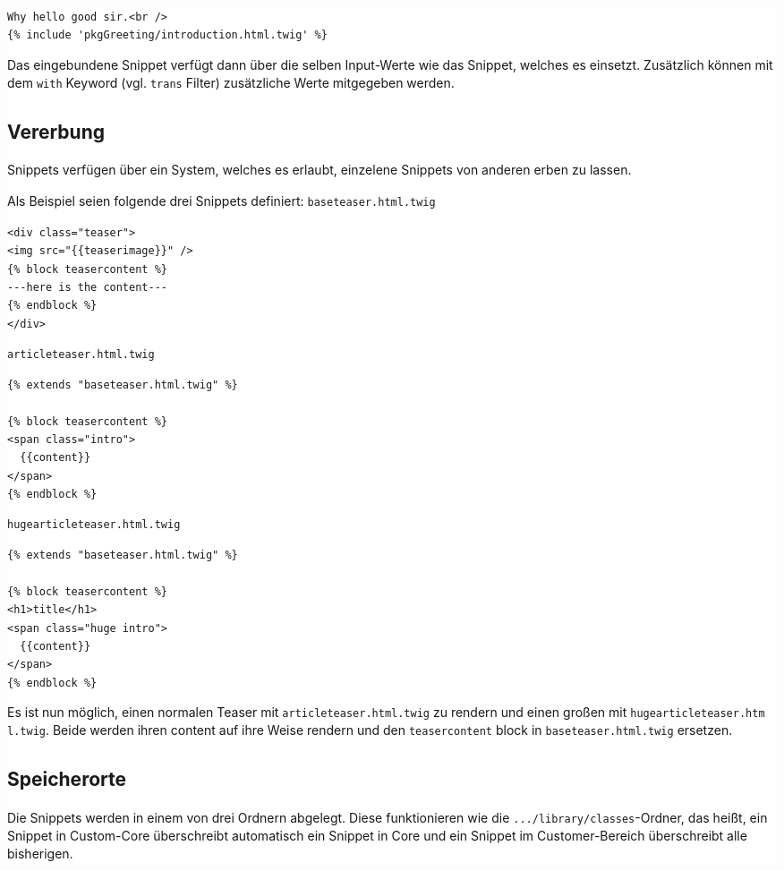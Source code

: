     Why hello good sir.<br />
    {% include 'pkgGreeting/introduction.html.twig' %}

Das eingebundene Snippet verfügt dann über die selben Input-Werte wie
das Snippet, welches es einsetzt. Zusätzlich können mit dem `with`
Keyword (vgl. `trans` Filter) zusätzliche Werte mitgegeben werden.

Vererbung
---------

Snippets verfügen über ein System, welches es erlaubt, einzelene
Snippets von anderen erben zu lassen.

Als Beispiel seien folgende drei Snippets definiert:
`baseteaser.html.twig`

    <div class="teaser">
    <img src="{{teaserimage}}" />
    {% block teasercontent %}
    ---here is the content---
    {% endblock %}
    </div>

`articleteaser.html.twig`

    {% extends "baseteaser.html.twig" %}

    {% block teasercontent %}
    <span class="intro">
      {{content}}
    </span>
    {% endblock %}

`hugearticleteaser.html.twig`

    {% extends "baseteaser.html.twig" %}

    {% block teasercontent %}
    <h1>title</h1>
    <span class="huge intro">
      {{content}}
    </span>
    {% endblock %}

Es ist nun möglich, einen normalen Teaser mit `articleteaser.html.twig`
zu rendern und einen großen mit `hugearticleteaser.html.twig`. Beide
werden ihren content auf ihre Weise rendern und den `teasercontent`
block in `baseteaser.html.twig` ersetzen.

Speicherorte
------------

Die Snippets werden in einem von drei Ordnern abgelegt. Diese
funktionieren wie die `.../library/classes`-Ordner, das heißt, ein
Snippet in Custom-Core überschreibt automatisch ein Snippet in Core und
ein Snippet im Customer-Bereich überschreibt alle bisherigen.
